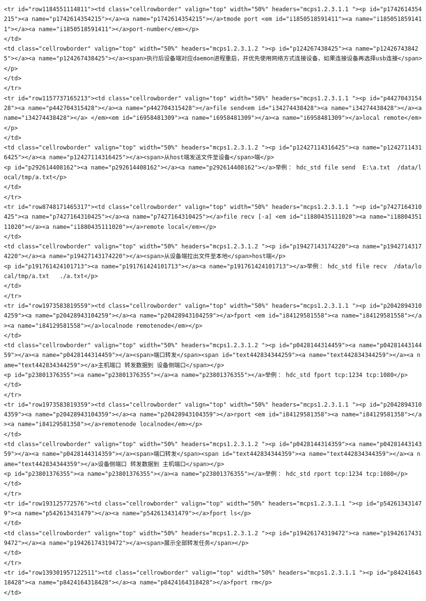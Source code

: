    ```
<tr id="row1184551114811"><td class="cellrowborder" valign="top" width="50%" headers="mcps1.2.3.1.1 "><p id="p1742614354215"><a name="p1742614354215"></a><a name="p1742614354215"></a>tmode port <em id="i1850518591411"><a name="i1850518591411"></a><a name="i1850518591411"></a>port-number</em></p>
</td>
<td class="cellrowborder" valign="top" width="50%" headers="mcps1.2.3.1.2 "><p id="p124267438425"><a name="p124267438425"></a><a name="p124267438425"></a><span>执行后设备端对应daemon进程重启，并优先使用网络方式连接设备，如果连接设备再选择usb连接</span></p>
</td>
</tr>
<tr id="row1157737165213"><td class="cellrowborder" valign="top" width="50%" headers="mcps1.2.3.1.1 "><p id="p442704315428"><a name="p442704315428"></a><a name="p442704315428"></a>file send<em id="i34274438428"><a name="i34274438428"></a><a name="i34274438428"></a> </em><em id="i6958481309"><a name="i6958481309"></a><a name="i6958481309"></a>local remote</em></p>
</td>
<td class="cellrowborder" valign="top" width="50%" headers="mcps1.2.3.1.2 "><p id="p12427114316425"><a name="p12427114316425"></a><a name="p12427114316425"></a><span>从host端发送文件至设备</span>端</p>
<p id="p292614408162"><a name="p292614408162"></a><a name="p292614408162"></a>举例： hdc_std file send  E:\a.txt  /data/local/tmp/a.txt</p>
</td>
</tr>
<tr id="row8748171465317"><td class="cellrowborder" valign="top" width="50%" headers="mcps1.2.3.1.1 "><p id="p7427164310425"><a name="p7427164310425"></a><a name="p7427164310425"></a>file recv [-a] <em id="i1880435111020"><a name="i1880435111020"></a><a name="i1880435111020"></a>remote local</em></p>
</td>
<td class="cellrowborder" valign="top" width="50%" headers="mcps1.2.3.1.2 "><p id="p19427143174220"><a name="p19427143174220"></a><a name="p19427143174220"></a><span>从设备端拉出文件至本地</span>host端</p>
<p id="p191761424101713"><a name="p191761424101713"></a><a name="p191761424101713"></a>举例： hdc_std file recv  /data/local/tmp/a.txt   ./a.txt</p>
</td>
</tr>
<tr id="row1973583819559"><td class="cellrowborder" valign="top" width="50%" headers="mcps1.2.3.1.1 "><p id="p20428943104259"><a name="p20428943104259"></a><a name="p20428943104259"></a>fport <em id="i84129581558"><a name="i84129581558"></a><a name="i84129581558"></a>localnode remotenode</em></p>
</td>
<td class="cellrowborder" valign="top" width="50%" headers="mcps1.2.3.1.2 "><p id="p0428144314459"><a name="p0428144314459"></a><a name="p0428144314459"></a><span>端口转发</span><span id="text442834344259"><a name="text442834344259"></a><a name="text442834344259"></a>主机端口 转发数据到 设备侧端口</span></p>
<p id="p23801376355"><a name="p23801376355"></a><a name="p23801376355"></a>举例： hdc_std fport tcp:1234 tcp:1080</p>
</td>
</tr>
<tr id="row1973583819359"><td class="cellrowborder" valign="top" width="50%" headers="mcps1.2.3.1.1 "><p id="p20428943104359"><a name="p20428943104359"></a><a name="p20428943104359"></a>rport <em id="i84129581358"><a name="i84129581358"></a><a name="i84129581358"></a>remotenode localnode</em></p>
</td>
<td class="cellrowborder" valign="top" width="50%" headers="mcps1.2.3.1.2 "><p id="p0428144314359"><a name="p0428144314359"></a><a name="p0428144314359"></a><span>端口转发</span><span id="text442834344359"><a name="text442834344359"></a><a name="text442834344359"></a>设备侧端口 转发数据到 主机端口</span></p>
<p id="p23801376355"><a name="p23801376355"></a><a name="p23801376355"></a>举例： hdc_std rport tcp:1234 tcp:1080</p>
</td>
</tr>
<tr id="row193125772576"><td class="cellrowborder" valign="top" width="50%" headers="mcps1.2.3.1.1 "><p id="p542613431479"><a name="p542613431479"></a><a name="p542613431479"></a>fport ls</p>
</td>
<td class="cellrowborder" valign="top" width="50%" headers="mcps1.2.3.1.2 "><p id="p19426174319472"><a name="p19426174319472"></a><a name="p19426174319472"></a><span>展示全部转发任务</span></p>
</td>
</tr>
<tr id="row139301957122511"><td class="cellrowborder" valign="top" width="50%" headers="mcps1.2.3.1.1 "><p id="p8424164318428"><a name="p8424164318428"></a><a name="p8424164318428"></a>fport rm</p>
</td>
   ```
